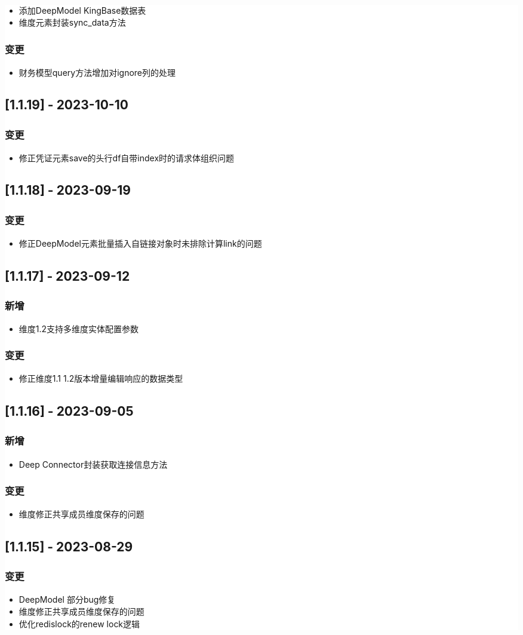 * 添加DeepModel KingBase数据表
* 维度元素封装sync_data方法

### 变更

* 财务模型query方法增加对ignore列的处理


## [1.1.19] - 2023-10-10

### 变更

* 修正凭证元素save的头行df自带index时的请求体组织问题


## [1.1.18] - 2023-09-19

### 变更

* 修正DeepModel元素批量插入自链接对象时未排除计算link的问题


## [1.1.17] - 2023-09-12

### 新增

* 维度1.2支持多维度实体配置参数

### 变更

* 修正维度1.1 1.2版本增量编辑响应的数据类型


## [1.1.16] - 2023-09-05

### 新增

* Deep Connector封装获取连接信息方法

### 变更

* 维度修正共享成员维度保存的问题


## [1.1.15] - 2023-08-29

### 变更

* DeepModel 部分bug修复
* 维度修正共享成员维度保存的问题
* 优化redislock的renew lock逻辑
